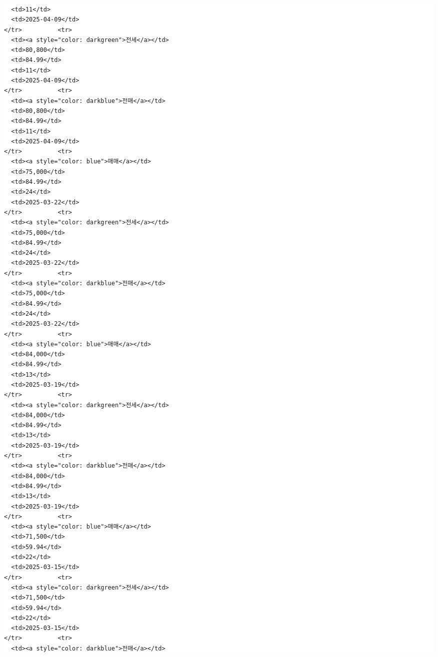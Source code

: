       <td>11</td>
      <td>2025-04-09</td>
    </tr>          <tr>
      <td><a style="color: darkgreen">전세</a></td>
      <td>80,800</td>
      <td>84.99</td>
      <td>11</td>
      <td>2025-04-09</td>
    </tr>          <tr>
      <td><a style="color: darkblue">전매</a></td>
      <td>80,800</td>
      <td>84.99</td>
      <td>11</td>
      <td>2025-04-09</td>
    </tr>          <tr>
      <td><a style="color: blue">매매</a></td>
      <td>75,000</td>
      <td>84.99</td>
      <td>24</td>
      <td>2025-03-22</td>
    </tr>          <tr>
      <td><a style="color: darkgreen">전세</a></td>
      <td>75,000</td>
      <td>84.99</td>
      <td>24</td>
      <td>2025-03-22</td>
    </tr>          <tr>
      <td><a style="color: darkblue">전매</a></td>
      <td>75,000</td>
      <td>84.99</td>
      <td>24</td>
      <td>2025-03-22</td>
    </tr>          <tr>
      <td><a style="color: blue">매매</a></td>
      <td>84,000</td>
      <td>84.99</td>
      <td>13</td>
      <td>2025-03-19</td>
    </tr>          <tr>
      <td><a style="color: darkgreen">전세</a></td>
      <td>84,000</td>
      <td>84.99</td>
      <td>13</td>
      <td>2025-03-19</td>
    </tr>          <tr>
      <td><a style="color: darkblue">전매</a></td>
      <td>84,000</td>
      <td>84.99</td>
      <td>13</td>
      <td>2025-03-19</td>
    </tr>          <tr>
      <td><a style="color: blue">매매</a></td>
      <td>71,500</td>
      <td>59.94</td>
      <td>22</td>
      <td>2025-03-15</td>
    </tr>          <tr>
      <td><a style="color: darkgreen">전세</a></td>
      <td>71,500</td>
      <td>59.94</td>
      <td>22</td>
      <td>2025-03-15</td>
    </tr>          <tr>
      <td><a style="color: darkblue">전매</a></td>
